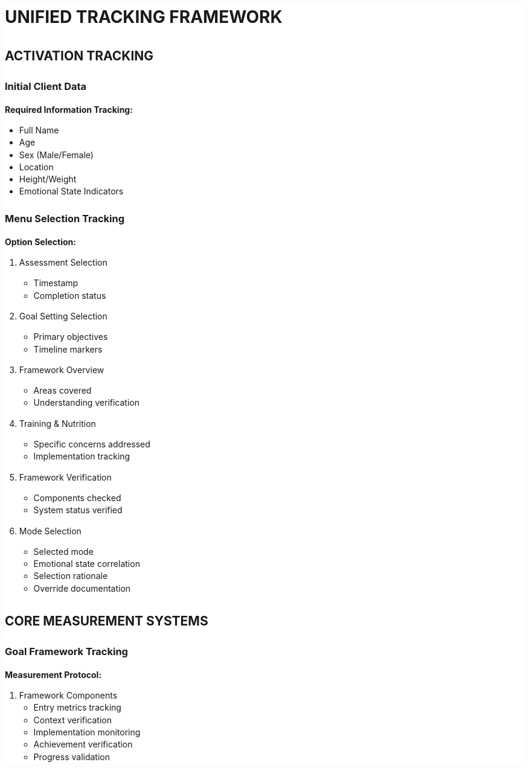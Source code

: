 


# UNIFIED TRACKING FRAMEWORK

## ACTIVATION TRACKING
### Initial Client Data
**Required Information Tracking:**
- Full Name
- Age
- Sex (Male/Female)
- Location
- Height/Weight
- Emotional State Indicators

### Menu Selection Tracking
**Option Selection:**
1. Assessment Selection
   - Timestamp
   - Completion status

2. Goal Setting Selection
   - Primary objectives
   - Timeline markers

3. Framework Overview
   - Areas covered
   - Understanding verification

4. Training & Nutrition
   - Specific concerns addressed
   - Implementation tracking

5. Framework Verification
   - Components checked
   - System status verified

6. Mode Selection
   - Selected mode
   - Emotional state correlation
   - Selection rationale
   - Override documentation


## CORE MEASUREMENT SYSTEMS



### Goal Framework Tracking

**Measurement Protocol:**

1. Framework Components
   - Entry metrics tracking
   - Context verification
   - Implementation monitoring
   - Achievement verification
   - Progress validation

